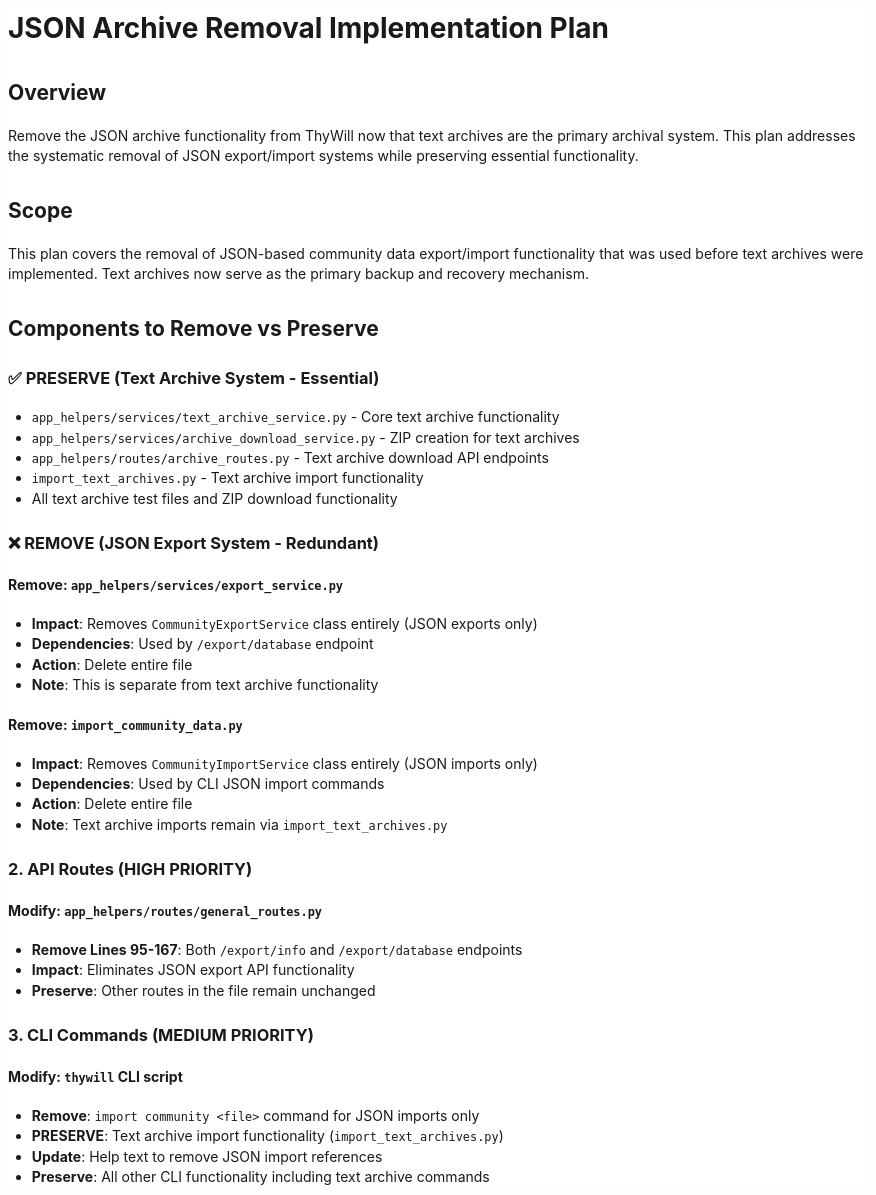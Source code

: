 # JSON Archive Removal Implementation Plan

## Overview
Remove the JSON archive functionality from ThyWill now that text archives are the primary archival system. This plan addresses the systematic removal of JSON export/import systems while preserving essential functionality.

## Scope
This plan covers the removal of JSON-based community data export/import functionality that was used before text archives were implemented. Text archives now serve as the primary backup and recovery mechanism.

## Components to Remove vs Preserve

### ✅ PRESERVE (Text Archive System - Essential)
- `app_helpers/services/text_archive_service.py` - Core text archive functionality  
- `app_helpers/services/archive_download_service.py` - ZIP creation for text archives
- `app_helpers/routes/archive_routes.py` - Text archive download API endpoints
- `import_text_archives.py` - Text archive import functionality
- All text archive test files and ZIP download functionality

### ❌ REMOVE (JSON Export System - Redundant)

#### Remove: `app_helpers/services/export_service.py`
- **Impact**: Removes `CommunityExportService` class entirely (JSON exports only)
- **Dependencies**: Used by `/export/database` endpoint
- **Action**: Delete entire file
- **Note**: This is separate from text archive functionality

#### Remove: `import_community_data.py`
- **Impact**: Removes `CommunityImportService` class entirely (JSON imports only)
- **Dependencies**: Used by CLI JSON import commands
- **Action**: Delete entire file
- **Note**: Text archive imports remain via `import_text_archives.py`

### 2. API Routes (HIGH PRIORITY)

#### Modify: `app_helpers/routes/general_routes.py`
- **Remove Lines 95-167**: Both `/export/info` and `/export/database` endpoints
- **Impact**: Eliminates JSON export API functionality
- **Preserve**: Other routes in the file remain unchanged

### 3. CLI Commands (MEDIUM PRIORITY)

#### Modify: `thywill` CLI script
- **Remove**: `import community <file>` command for JSON imports only
- **PRESERVE**: Text archive import functionality (`import_text_archives.py`)
- **Update**: Help text to remove JSON import references
- **Preserve**: All other CLI functionality including text archive commands
